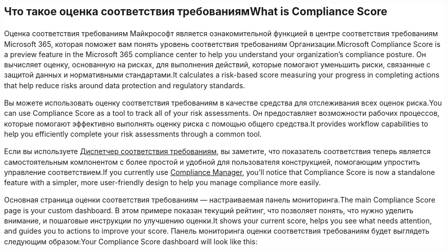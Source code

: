 ## <a name="what-is-compliance-score"></a><span data-ttu-id="c75a8-108">Что такое оценка соответствия требованиям</span><span class="sxs-lookup"><span data-stu-id="c75a8-108">What is Compliance Score</span></span>

<span data-ttu-id="c75a8-109">Оценка соответствия требованиям Майкрософт является ознакомительной функцией в центре соответствия требованиям Microsoft 365, которая поможет вам понять уровень соответствия требованиям Организации.</span><span class="sxs-lookup"><span data-stu-id="c75a8-109">Microsoft Compliance Score is a preview feature in the Microsoft 365 compliance center to help you understand your organization’s compliance posture.</span></span> <span data-ttu-id="c75a8-110">Он вычисляет оценку, основанную на рисках, для выполнения действий, которые помогают уменьшить риски, связанные с защитой данных и нормативными стандартами.</span><span class="sxs-lookup"><span data-stu-id="c75a8-110">It calculates a risk-based score measuring your progress in completing actions that help reduce risks around data protection and regulatory standards.</span></span>

<span data-ttu-id="c75a8-111">Вы можете использовать оценку соответствия требованиям в качестве средства для отслеживания всех оценок риска.</span><span class="sxs-lookup"><span data-stu-id="c75a8-111">You can use Compliance Score as a tool to track all of your risk assessments.</span></span> <span data-ttu-id="c75a8-112">Он предоставляет возможности рабочих процессов, которые помогают эффективно выполнять оценку риска с помощью общего средства.</span><span class="sxs-lookup"><span data-stu-id="c75a8-112">It provides workflow capabilities to help you efficiently complete your risk assessments through a common tool.</span></span>

<span data-ttu-id="c75a8-113">Если вы используете [Диспетчер соответствия требованиям](compliance-manager-overview.md), вы заметите, что показатель соответствия теперь является самостоятельным компонентом с более простой и удобной для пользователя конструкцией, помогающим упростить управление соответствием.</span><span class="sxs-lookup"><span data-stu-id="c75a8-113">If you currently use [Compliance Manager](compliance-manager-overview.md), you’ll notice that Compliance Score is now a standalone feature with a simpler, more user-friendly design to help you manage compliance more easily.</span></span> 

<span data-ttu-id="c75a8-114">Основная страница оценки соответствия требованиям — настраиваемая панель мониторинга.</span><span class="sxs-lookup"><span data-stu-id="c75a8-114">The main Compliance Score page is your custom dashboard.</span></span> <span data-ttu-id="c75a8-115">В этом примере показан текущий рейтинг, что позволяет понять, что нужно уделить внимание, и пошаговые инструкции по улучшению оценки.</span><span class="sxs-lookup"><span data-stu-id="c75a8-115">It shows your current score, helps you see what needs attention, and guides you to actions to improve your score.</span></span> <span data-ttu-id="c75a8-116">Панель мониторинга оценки соответствия требованиям будет выглядеть следующим образом:</span><span class="sxs-lookup"><span data-stu-id="c75a8-116">Your Compliance Score dashboard will look like this:</span></span>
